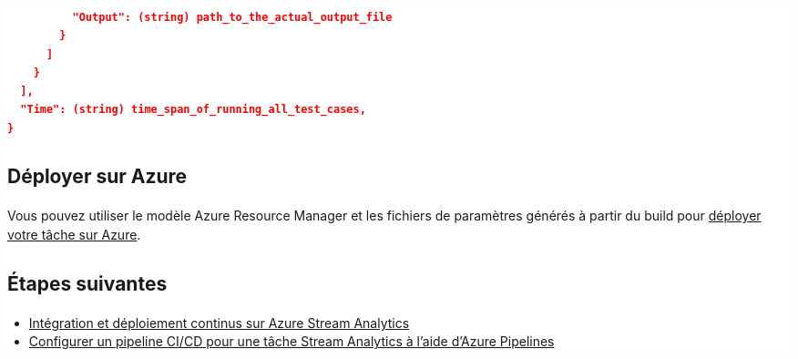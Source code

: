 ```json
          "Output": (string) path_to_the_actual_output_file
        }
      ]
    }
  ],
  "Time": (string) time_span_of_running_all_test_cases,
}
```

## <a name="deploy-to-azure"></a>Déployer sur Azure

Vous pouvez utiliser le modèle Azure Resource Manager et les fichiers de paramètres générés à partir du build pour [déployer votre tâche sur Azure](../azure-resource-manager/templates/template-tutorial-use-parameter-file.md?tabs=azure-powershell#deploy-template).

## <a name="next-steps"></a>Étapes suivantes

* [Intégration et déploiement continus sur Azure Stream Analytics](cicd-overview.md)
* [Configurer un pipeline CI/CD pour une tâche Stream Analytics à l’aide d’Azure Pipelines](set-up-cicd-pipeline.md)